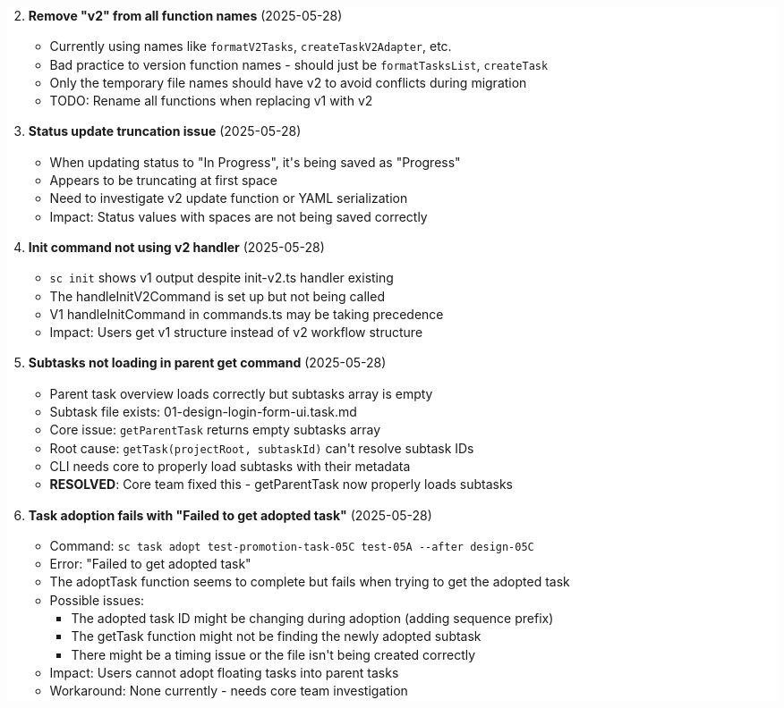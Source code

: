 2. **Remove "v2" from all function names** (2025-05-28)
   - Currently using names like `formatV2Tasks`, `createTaskV2Adapter`, etc.
   - Bad practice to version function names - should just be `formatTasksList`, `createTask`
   - Only the temporary file names should have v2 to avoid conflicts during migration
   - TODO: Rename all functions when replacing v1 with v2

3. **Status update truncation issue** (2025-05-28)
   - When updating status to "In Progress", it's being saved as "Progress"
   - Appears to be truncating at first space
   - Need to investigate v2 update function or YAML serialization
   - Impact: Status values with spaces are not being saved correctly

4. **Init command not using v2 handler** (2025-05-28)
   - `sc init` shows v1 output despite init-v2.ts handler existing
   - The handleInitV2Command is set up but not being called
   - V1 handleInitCommand in commands.ts may be taking precedence
   - Impact: Users get v1 structure instead of v2 workflow structure

5. **Subtasks not loading in parent get command** (2025-05-28)
   - Parent task overview loads correctly but subtasks array is empty
   - Subtask file exists: 01-design-login-form-ui.task.md
   - Core issue: `getParentTask` returns empty subtasks array
   - Root cause: `getTask(projectRoot, subtaskId)` can't resolve subtask IDs
   - CLI needs core to properly load subtasks with their metadata
   - **RESOLVED**: Core team fixed this - getParentTask now properly loads subtasks

6. **Task adoption fails with "Failed to get adopted task"** (2025-05-28)
   - Command: `sc task adopt test-promotion-task-05C test-05A --after design-05C`
   - Error: "Failed to get adopted task" 
   - The adoptTask function seems to complete but fails when trying to get the adopted task
   - Possible issues:
     - The adopted task ID might be changing during adoption (adding sequence prefix)
     - The getTask function might not be finding the newly adopted subtask
     - There might be a timing issue or the file isn't being created correctly
   - Impact: Users cannot adopt floating tasks into parent tasks
   - Workaround: None currently - needs core team investigation
